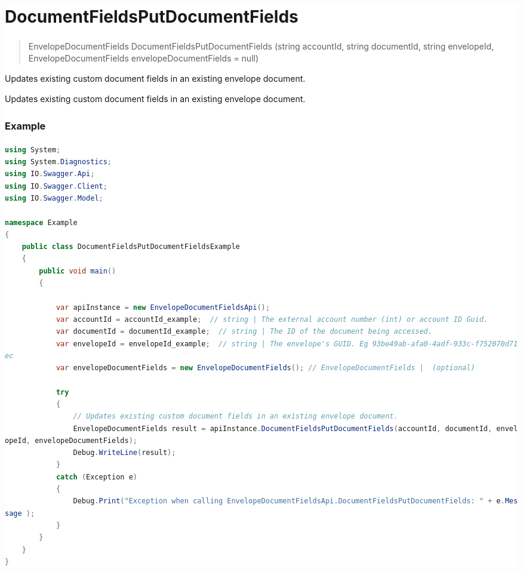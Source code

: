 <a name="documentfieldsputdocumentfields"></a>
# **DocumentFieldsPutDocumentFields**
> EnvelopeDocumentFields DocumentFieldsPutDocumentFields (string accountId, string documentId, string envelopeId, EnvelopeDocumentFields envelopeDocumentFields = null)

Updates existing custom document fields in an existing envelope document.

Updates existing custom document fields in an existing envelope document.

### Example
```csharp
using System;
using System.Diagnostics;
using IO.Swagger.Api;
using IO.Swagger.Client;
using IO.Swagger.Model;

namespace Example
{
    public class DocumentFieldsPutDocumentFieldsExample
    {
        public void main()
        {
            
            var apiInstance = new EnvelopeDocumentFieldsApi();
            var accountId = accountId_example;  // string | The external account number (int) or account ID Guid.
            var documentId = documentId_example;  // string | The ID of the document being accessed.
            var envelopeId = envelopeId_example;  // string | The envelope's GUID. Eg 93be49ab-afa0-4adf-933c-f752070d71ec 
            var envelopeDocumentFields = new EnvelopeDocumentFields(); // EnvelopeDocumentFields |  (optional) 

            try
            {
                // Updates existing custom document fields in an existing envelope document.
                EnvelopeDocumentFields result = apiInstance.DocumentFieldsPutDocumentFields(accountId, documentId, envelopeId, envelopeDocumentFields);
                Debug.WriteLine(result);
            }
            catch (Exception e)
            {
                Debug.Print("Exception when calling EnvelopeDocumentFieldsApi.DocumentFieldsPutDocumentFields: " + e.Message );
            }
        }
    }
}
```
